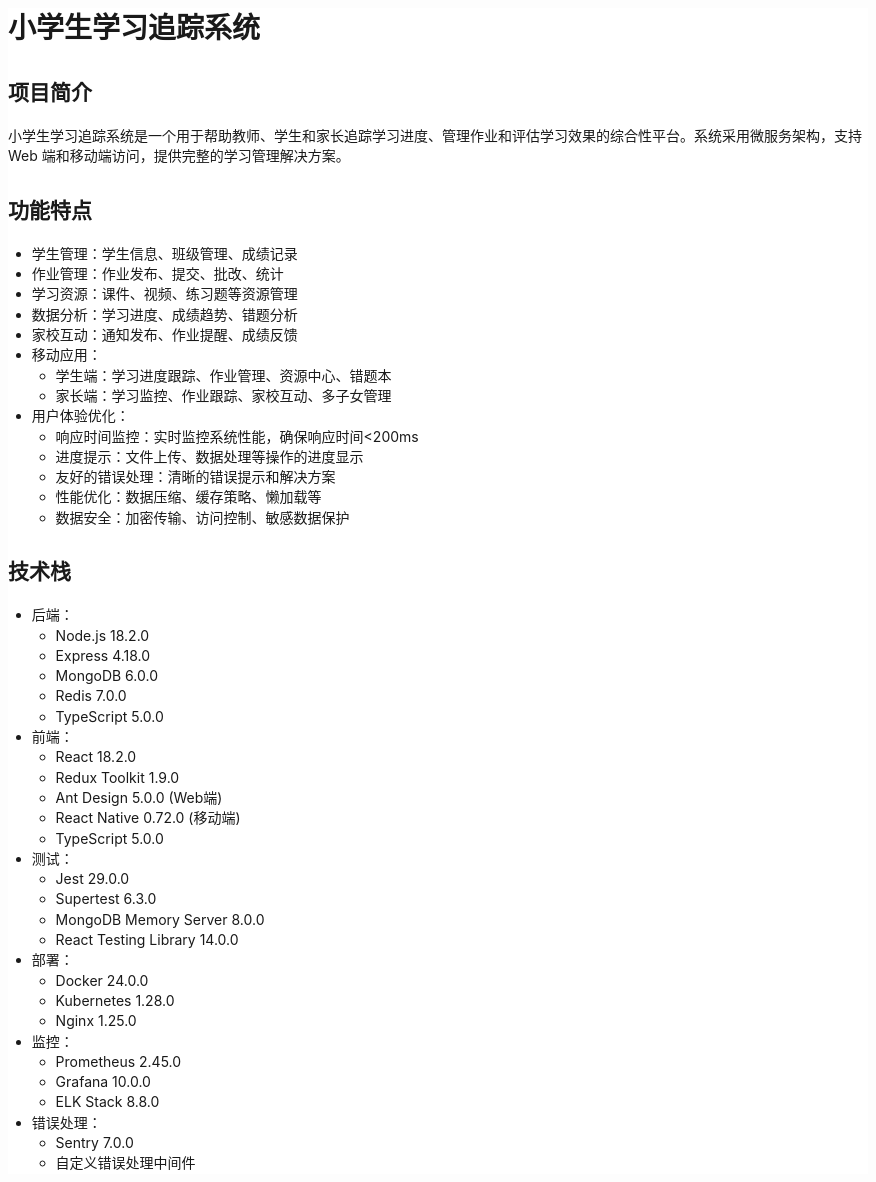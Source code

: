 # 小学生学习追踪系统

## 项目简介
小学生学习追踪系统是一个用于帮助教师、学生和家长追踪学习进度、管理作业和评估学习效果的综合性平台。系统采用微服务架构，支持 Web 端和移动端访问，提供完整的学习管理解决方案。

## 功能特点
- 学生管理：学生信息、班级管理、成绩记录
- 作业管理：作业发布、提交、批改、统计
- 学习资源：课件、视频、练习题等资源管理
- 数据分析：学习进度、成绩趋势、错题分析
- 家校互动：通知发布、作业提醒、成绩反馈
- 移动应用：
  - 学生端：学习进度跟踪、作业管理、资源中心、错题本
  - 家长端：学习监控、作业跟踪、家校互动、多子女管理
- 用户体验优化：
  - 响应时间监控：实时监控系统性能，确保响应时间<200ms
  - 进度提示：文件上传、数据处理等操作的进度显示
  - 友好的错误处理：清晰的错误提示和解决方案
  - 性能优化：数据压缩、缓存策略、懒加载等
  - 数据安全：加密传输、访问控制、敏感数据保护

## 技术栈
- 后端：
  - Node.js 18.2.0
  - Express 4.18.0
  - MongoDB 6.0.0
  - Redis 7.0.0
  - TypeScript 5.0.0
- 前端：
  - React 18.2.0
  - Redux Toolkit 1.9.0
  - Ant Design 5.0.0 (Web端)
  - React Native 0.72.0 (移动端)
  - TypeScript 5.0.0
- 测试：
  - Jest 29.0.0
  - Supertest 6.3.0
  - MongoDB Memory Server 8.0.0
  - React Testing Library 14.0.0
- 部署：
  - Docker 24.0.0
  - Kubernetes 1.28.0
  - Nginx 1.25.0
- 监控：
  - Prometheus 2.45.0
  - Grafana 10.0.0
  - ELK Stack 8.8.0
- 错误处理：
  - Sentry 7.0.0
  - 自定义错误处理中间件
